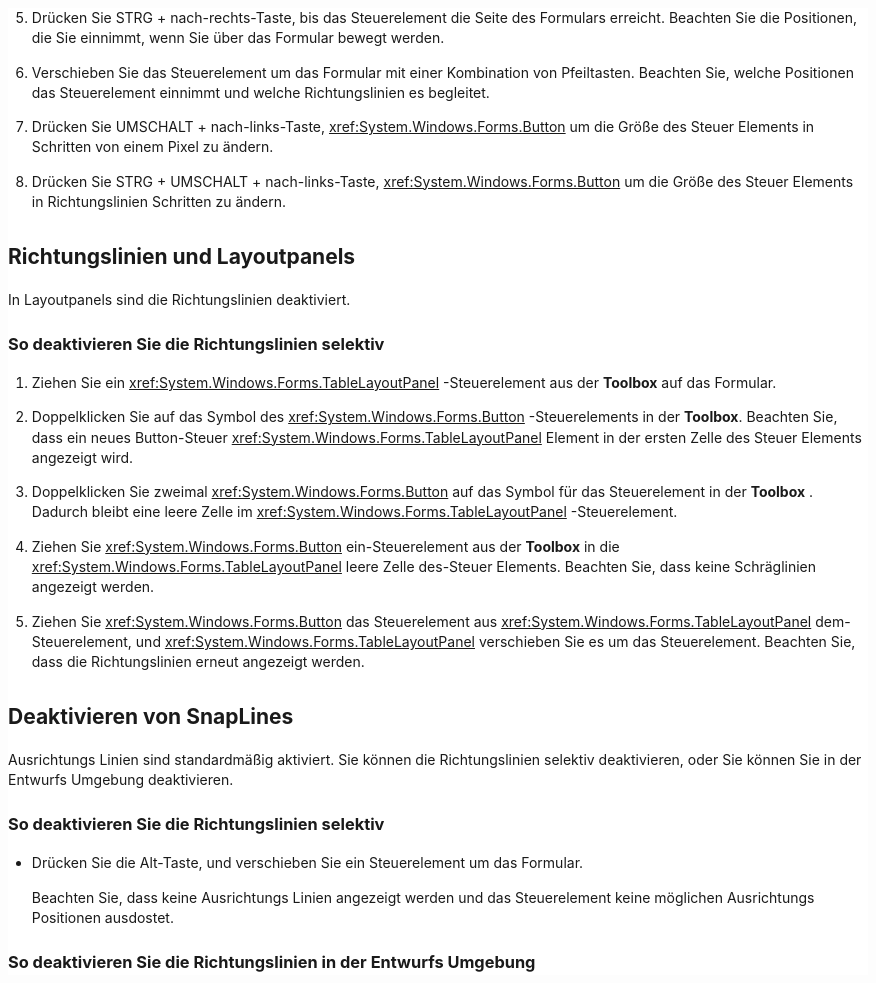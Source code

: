 5. Drücken Sie STRG + nach-rechts-Taste, bis das Steuerelement die Seite des Formulars erreicht. Beachten Sie die Positionen, die Sie einnimmt, wenn Sie über das Formular bewegt werden.

6. Verschieben Sie das Steuerelement um das Formular mit einer Kombination von Pfeiltasten. Beachten Sie, welche Positionen das Steuerelement einnimmt und welche Richtungslinien es begleitet.

7. Drücken Sie UMSCHALT + nach-links-Taste, <xref:System.Windows.Forms.Button> um die Größe des Steuer Elements in Schritten von einem Pixel zu ändern.

8. Drücken Sie STRG + UMSCHALT + nach-links-Taste, <xref:System.Windows.Forms.Button> um die Größe des Steuer Elements in Richtungslinien Schritten zu ändern.

## <a name="snaplines-and-layout-panels"></a>Richtungslinien und Layoutpanels
 In Layoutpanels sind die Richtungslinien deaktiviert.

### <a name="to-selectively-disable-snaplines"></a>So deaktivieren Sie die Richtungslinien selektiv

1. Ziehen Sie ein <xref:System.Windows.Forms.TableLayoutPanel> -Steuerelement aus der **Toolbox** auf das Formular.

2. Doppelklicken Sie auf das Symbol des <xref:System.Windows.Forms.Button> -Steuerelements in der **Toolbox**. Beachten Sie, dass ein neues Button-Steuer <xref:System.Windows.Forms.TableLayoutPanel> Element in der ersten Zelle des Steuer Elements angezeigt wird.

3. Doppelklicken Sie zweimal <xref:System.Windows.Forms.Button> auf das Symbol für das Steuerelement in der **Toolbox** . Dadurch bleibt eine leere Zelle im <xref:System.Windows.Forms.TableLayoutPanel> -Steuerelement.

4. Ziehen Sie <xref:System.Windows.Forms.Button> ein-Steuerelement aus der **Toolbox** in die <xref:System.Windows.Forms.TableLayoutPanel> leere Zelle des-Steuer Elements. Beachten Sie, dass keine Schräglinien angezeigt werden.

5. Ziehen Sie <xref:System.Windows.Forms.Button> das Steuerelement aus <xref:System.Windows.Forms.TableLayoutPanel> dem-Steuerelement, und <xref:System.Windows.Forms.TableLayoutPanel> verschieben Sie es um das Steuerelement. Beachten Sie, dass die Richtungslinien erneut angezeigt werden.

## <a name="disabling-snaplines"></a>Deaktivieren von SnapLines
 Ausrichtungs Linien sind standardmäßig aktiviert. Sie können die Richtungslinien selektiv deaktivieren, oder Sie können Sie in der Entwurfs Umgebung deaktivieren.

### <a name="to-selectively-disable-snaplines"></a>So deaktivieren Sie die Richtungslinien selektiv

- Drücken Sie die Alt-Taste, und verschieben Sie ein Steuerelement um das Formular.

     Beachten Sie, dass keine Ausrichtungs Linien angezeigt werden und das Steuerelement keine möglichen Ausrichtungs Positionen ausdostet.

### <a name="to-disable-snaplines-in-the-design-environment"></a>So deaktivieren Sie die Richtungslinien in der Entwurfs Umgebung
